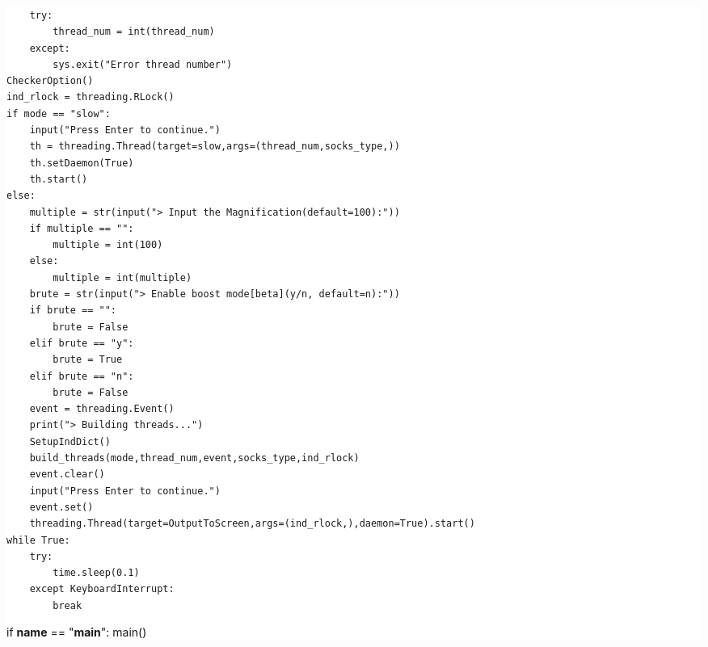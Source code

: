 		try:
			thread_num = int(thread_num)
		except:
			sys.exit("Error thread number")
	CheckerOption()
	ind_rlock = threading.RLock()
	if mode == "slow":
		input("Press Enter to continue.")
		th = threading.Thread(target=slow,args=(thread_num,socks_type,))
		th.setDaemon(True)
		th.start()
	else:
		multiple = str(input("> Input the Magnification(default=100):"))
		if multiple == "":
			multiple = int(100)
		else:
			multiple = int(multiple)
		brute = str(input("> Enable boost mode[beta](y/n, default=n):"))
		if brute == "":
			brute = False
		elif brute == "y":
			brute = True
		elif brute == "n":
			brute = False
		event = threading.Event()
		print("> Building threads...")
		SetupIndDict()
		build_threads(mode,thread_num,event,socks_type,ind_rlock)
		event.clear()
		input("Press Enter to continue.")
		event.set()
		threading.Thread(target=OutputToScreen,args=(ind_rlock,),daemon=True).start()
	while True:
		try:
			time.sleep(0.1)
		except KeyboardInterrupt:
			break
	

if __name__ == "__main__":
	main()
